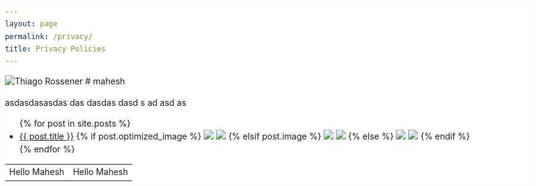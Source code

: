 ```yaml
---
layout: page
permalink: /privacy/
title: Privacy Policies
---
```

<img class="img-rounded" src="/assets/img/uploads/profile.png" alt="Thiago Rossener" width="200">
# mahesh

asdasdasasdas das dasdas dasd 
s
ad asd as

<ul>
  {% for post in site.posts %}
    <li>
      <a  href="{{ post.url | prepend: site.baseurl }}">{{ post.title }}</a>
       {% if post.optimized_image %}
          <img src="{{ post.optimized_image }}" width="100%" data-url="{{ post.optimized_image }}" class="preload">
          <noscript>
              <img src="{{ post.optimized_image }}" width="100%">
          </noscript>
      {% elsif post.image %}
          <img src="{{ post.image }}" width="100%" data-url="{{ post.image }}" class="preload">
          <noscript>
              <img src="{{ post.image }}" width="100%">
          </noscript>
      {% else %}
          <img src="/assets/img/placeholder.png" width="100%" data-url="/assets/img/off.jpg" class="preload">
          <noscript>
              <img src="/assets/img/off.jpg" width="100%">
          </noscript>
      {% endif %}
    </li>
  {% endfor %}
</ul>

<table>
<tr>
<td>
Hello Mahesh
</td>
<td>
Hello Mahesh
</td>
</tr>
</table>
